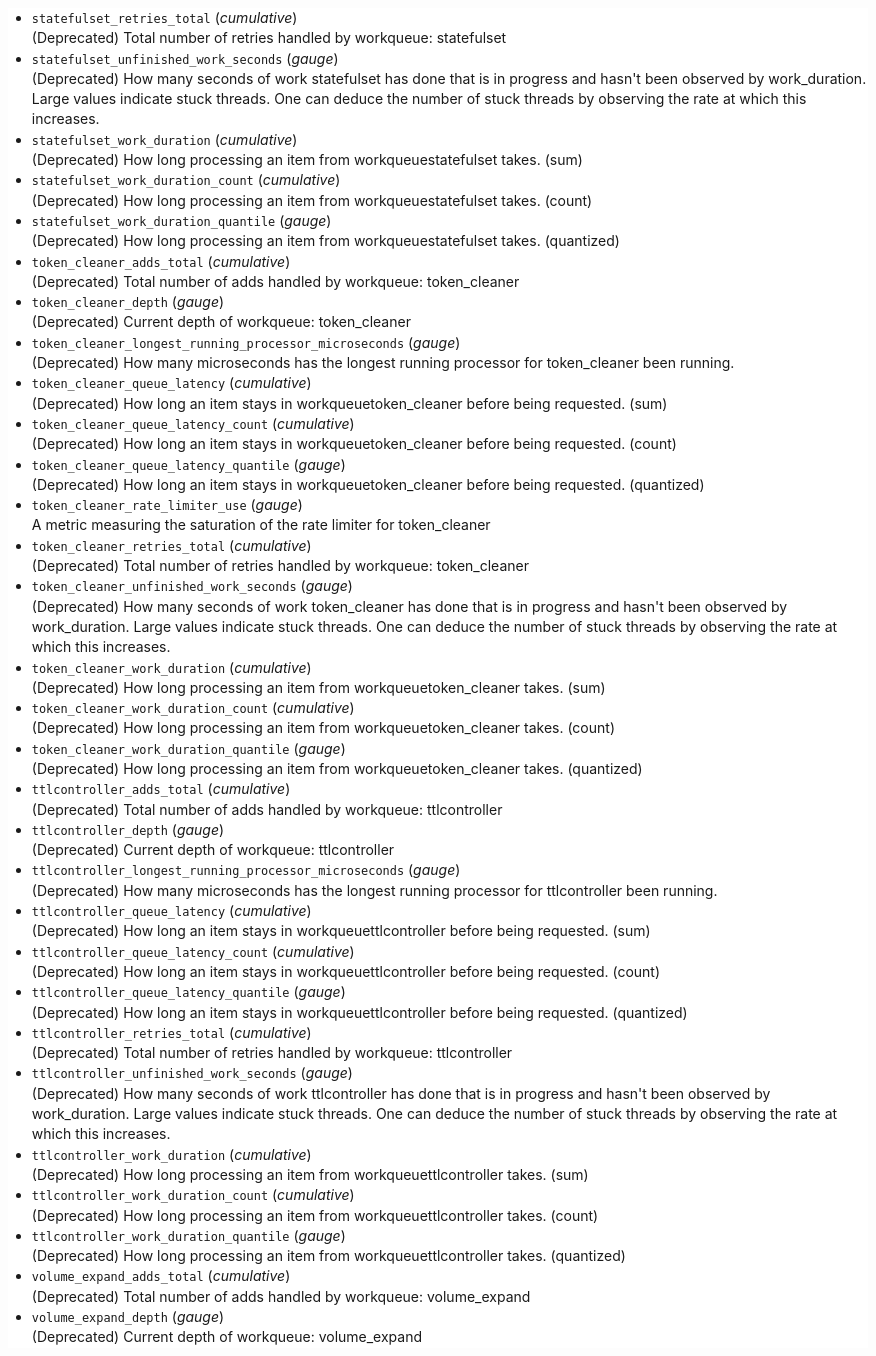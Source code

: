  - `statefulset_retries_total` (*cumulative*)<br>    (Deprecated) Total number of retries handled by workqueue: statefulset
 - `statefulset_unfinished_work_seconds` (*gauge*)<br>    (Deprecated) How many seconds of work statefulset has done that is in progress and hasn't been observed by work_duration. Large values indicate stuck threads. One can deduce the number of stuck threads by observing the rate at which this increases.
 - `statefulset_work_duration` (*cumulative*)<br>    (Deprecated) How long processing an item from workqueuestatefulset takes. (sum)
 - `statefulset_work_duration_count` (*cumulative*)<br>    (Deprecated) How long processing an item from workqueuestatefulset takes. (count)
 - `statefulset_work_duration_quantile` (*gauge*)<br>    (Deprecated) How long processing an item from workqueuestatefulset takes. (quantized)
 - `token_cleaner_adds_total` (*cumulative*)<br>    (Deprecated) Total number of adds handled by workqueue: token_cleaner
 - `token_cleaner_depth` (*gauge*)<br>    (Deprecated) Current depth of workqueue: token_cleaner
 - `token_cleaner_longest_running_processor_microseconds` (*gauge*)<br>    (Deprecated) How many microseconds has the longest running processor for token_cleaner been running.
 - `token_cleaner_queue_latency` (*cumulative*)<br>    (Deprecated) How long an item stays in workqueuetoken_cleaner before being requested. (sum)
 - `token_cleaner_queue_latency_count` (*cumulative*)<br>    (Deprecated) How long an item stays in workqueuetoken_cleaner before being requested. (count)
 - `token_cleaner_queue_latency_quantile` (*gauge*)<br>    (Deprecated) How long an item stays in workqueuetoken_cleaner before being requested. (quantized)
 - `token_cleaner_rate_limiter_use` (*gauge*)<br>    A metric measuring the saturation of the rate limiter for token_cleaner
 - `token_cleaner_retries_total` (*cumulative*)<br>    (Deprecated) Total number of retries handled by workqueue: token_cleaner
 - `token_cleaner_unfinished_work_seconds` (*gauge*)<br>    (Deprecated) How many seconds of work token_cleaner has done that is in progress and hasn't been observed by work_duration. Large values indicate stuck threads. One can deduce the number of stuck threads by observing the rate at which this increases.
 - `token_cleaner_work_duration` (*cumulative*)<br>    (Deprecated) How long processing an item from workqueuetoken_cleaner takes. (sum)
 - `token_cleaner_work_duration_count` (*cumulative*)<br>    (Deprecated) How long processing an item from workqueuetoken_cleaner takes. (count)
 - `token_cleaner_work_duration_quantile` (*gauge*)<br>    (Deprecated) How long processing an item from workqueuetoken_cleaner takes. (quantized)
 - `ttlcontroller_adds_total` (*cumulative*)<br>    (Deprecated) Total number of adds handled by workqueue: ttlcontroller
 - `ttlcontroller_depth` (*gauge*)<br>    (Deprecated) Current depth of workqueue: ttlcontroller
 - `ttlcontroller_longest_running_processor_microseconds` (*gauge*)<br>    (Deprecated) How many microseconds has the longest running processor for ttlcontroller been running.
 - `ttlcontroller_queue_latency` (*cumulative*)<br>    (Deprecated) How long an item stays in workqueuettlcontroller before being requested. (sum)
 - `ttlcontroller_queue_latency_count` (*cumulative*)<br>    (Deprecated) How long an item stays in workqueuettlcontroller before being requested. (count)
 - `ttlcontroller_queue_latency_quantile` (*gauge*)<br>    (Deprecated) How long an item stays in workqueuettlcontroller before being requested. (quantized)
 - `ttlcontroller_retries_total` (*cumulative*)<br>    (Deprecated) Total number of retries handled by workqueue: ttlcontroller
 - `ttlcontroller_unfinished_work_seconds` (*gauge*)<br>    (Deprecated) How many seconds of work ttlcontroller has done that is in progress and hasn't been observed by work_duration. Large values indicate stuck threads. One can deduce the number of stuck threads by observing the rate at which this increases.
 - `ttlcontroller_work_duration` (*cumulative*)<br>    (Deprecated) How long processing an item from workqueuettlcontroller takes. (sum)
 - `ttlcontroller_work_duration_count` (*cumulative*)<br>    (Deprecated) How long processing an item from workqueuettlcontroller takes. (count)
 - `ttlcontroller_work_duration_quantile` (*gauge*)<br>    (Deprecated) How long processing an item from workqueuettlcontroller takes. (quantized)
 - `volume_expand_adds_total` (*cumulative*)<br>    (Deprecated) Total number of adds handled by workqueue: volume_expand
 - `volume_expand_depth` (*gauge*)<br>    (Deprecated) Current depth of workqueue: volume_expand